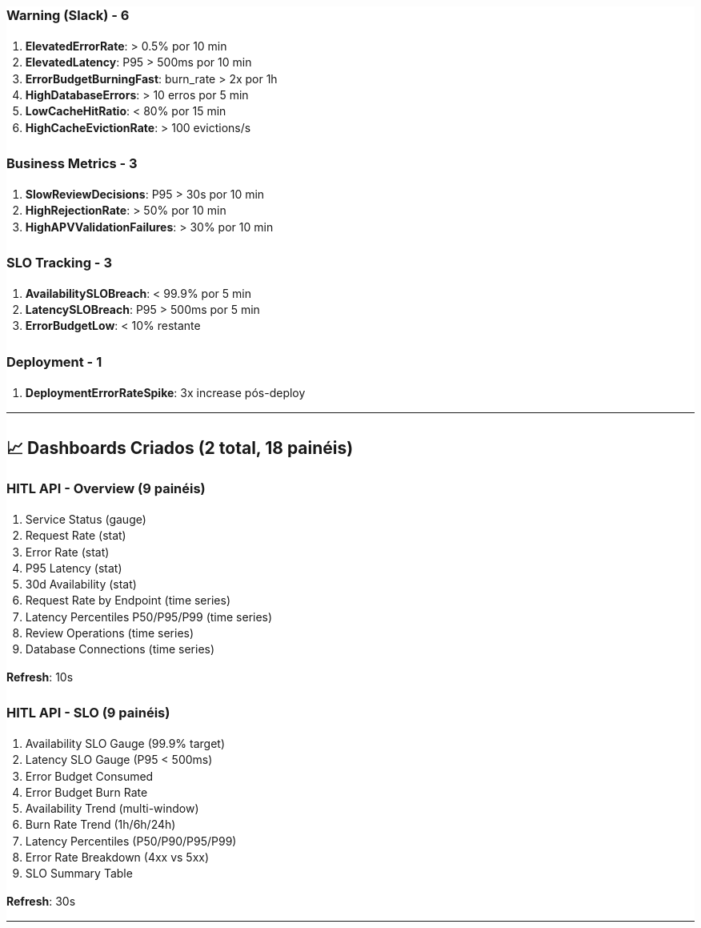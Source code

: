 ### Warning (Slack) - 6
1. **ElevatedErrorRate**: > 0.5% por 10 min
2. **ElevatedLatency**: P95 > 500ms por 10 min
3. **ErrorBudgetBurningFast**: burn_rate > 2x por 1h
4. **HighDatabaseErrors**: > 10 erros por 5 min
5. **LowCacheHitRatio**: < 80% por 15 min
6. **HighCacheEvictionRate**: > 100 evictions/s

### Business Metrics - 3
1. **SlowReviewDecisions**: P95 > 30s por 10 min
2. **HighRejectionRate**: > 50% por 10 min
3. **HighAPVValidationFailures**: > 30% por 10 min

### SLO Tracking - 3
1. **AvailabilitySLOBreach**: < 99.9% por 5 min
2. **LatencySLOBreach**: P95 > 500ms por 5 min
3. **ErrorBudgetLow**: < 10% restante

### Deployment - 1
1. **DeploymentErrorRateSpike**: 3x increase pós-deploy

---

## 📈 Dashboards Criados (2 total, 18 painéis)

### HITL API - Overview (9 painéis)
1. Service Status (gauge)
2. Request Rate (stat)
3. Error Rate (stat)
4. P95 Latency (stat)
5. 30d Availability (stat)
6. Request Rate by Endpoint (time series)
7. Latency Percentiles P50/P95/P99 (time series)
8. Review Operations (time series)
9. Database Connections (time series)

**Refresh**: 10s

### HITL API - SLO (9 painéis)
1. Availability SLO Gauge (99.9% target)
2. Latency SLO Gauge (P95 < 500ms)
3. Error Budget Consumed
4. Error Budget Burn Rate
5. Availability Trend (multi-window)
6. Burn Rate Trend (1h/6h/24h)
7. Latency Percentiles (P50/P90/P95/P99)
8. Error Rate Breakdown (4xx vs 5xx)
9. SLO Summary Table

**Refresh**: 30s

---